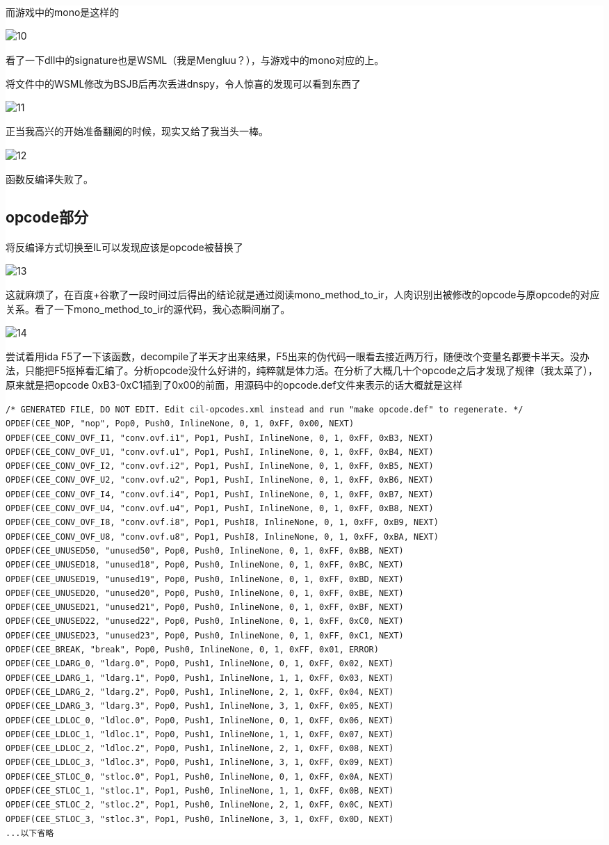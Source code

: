 而游戏中的mono是这样的

![10](http://tvax4.sinaimg.cn/large/006juYZNly1gfz2c9sjf2j30i1035dfu.jpg)

看了一下dll中的signature也是WSML（我是Mengluu？），与游戏中的mono对应的上。

将文件中的WSML修改为BSJB后再次丢进dnspy，令人惊喜的发现可以看到东西了

![11](http://tvax1.sinaimg.cn/large/006juYZNly1gfz2wd3cicj30cc0drmxp.jpg)

正当我高兴的开始准备翻阅的时候，现实又给了我当头一棒。

![12](http://tvax3.sinaimg.cn/large/006juYZNly1gfz30tjjq6j31950pdgpy.jpg)

函数反编译失败了。

## opcode部分

将反编译方式切换至IL可以发现应该是opcode被替换了

![13](http://tva2.sinaimg.cn/large/006juYZNly1gfz32qqaw9j30kk0cd756.jpg)

这就麻烦了，在百度+谷歌了一段时间过后得出的结论就是通过阅读mono_method_to_ir，人肉识别出被修改的opcode与原opcode的对应关系。看了一下mono_method_to_ir的源代码，我心态瞬间崩了。

![14](http://tvax4.sinaimg.cn/large/006juYZNly1gfz3694qs3j30z903dmxg.jpg)

尝试着用ida F5了一下该函数，decompile了半天才出来结果，F5出来的伪代码一眼看去接近两万行，随便改个变量名都要卡半天。没办法，只能把F5抠掉看汇编了。分析opcode没什么好讲的，纯粹就是体力活。在分析了大概几十个opcode之后才发现了规律（我太菜了），原来就是把opcode 0xB3-0xC1插到了0x00的前面，用源码中的opcode.def文件来表示的话大概就是这样

```
/* GENERATED FILE, DO NOT EDIT. Edit cil-opcodes.xml instead and run "make opcode.def" to regenerate. */
OPDEF(CEE_NOP, "nop", Pop0, Push0, InlineNone, 0, 1, 0xFF, 0x00, NEXT)
OPDEF(CEE_CONV_OVF_I1, "conv.ovf.i1", Pop1, PushI, InlineNone, 0, 1, 0xFF, 0xB3, NEXT)
OPDEF(CEE_CONV_OVF_U1, "conv.ovf.u1", Pop1, PushI, InlineNone, 0, 1, 0xFF, 0xB4, NEXT)
OPDEF(CEE_CONV_OVF_I2, "conv.ovf.i2", Pop1, PushI, InlineNone, 0, 1, 0xFF, 0xB5, NEXT)
OPDEF(CEE_CONV_OVF_U2, "conv.ovf.u2", Pop1, PushI, InlineNone, 0, 1, 0xFF, 0xB6, NEXT)
OPDEF(CEE_CONV_OVF_I4, "conv.ovf.i4", Pop1, PushI, InlineNone, 0, 1, 0xFF, 0xB7, NEXT)
OPDEF(CEE_CONV_OVF_U4, "conv.ovf.u4", Pop1, PushI, InlineNone, 0, 1, 0xFF, 0xB8, NEXT)
OPDEF(CEE_CONV_OVF_I8, "conv.ovf.i8", Pop1, PushI8, InlineNone, 0, 1, 0xFF, 0xB9, NEXT)
OPDEF(CEE_CONV_OVF_U8, "conv.ovf.u8", Pop1, PushI8, InlineNone, 0, 1, 0xFF, 0xBA, NEXT)
OPDEF(CEE_UNUSED50, "unused50", Pop0, Push0, InlineNone, 0, 1, 0xFF, 0xBB, NEXT)
OPDEF(CEE_UNUSED18, "unused18", Pop0, Push0, InlineNone, 0, 1, 0xFF, 0xBC, NEXT)
OPDEF(CEE_UNUSED19, "unused19", Pop0, Push0, InlineNone, 0, 1, 0xFF, 0xBD, NEXT)
OPDEF(CEE_UNUSED20, "unused20", Pop0, Push0, InlineNone, 0, 1, 0xFF, 0xBE, NEXT)
OPDEF(CEE_UNUSED21, "unused21", Pop0, Push0, InlineNone, 0, 1, 0xFF, 0xBF, NEXT)
OPDEF(CEE_UNUSED22, "unused22", Pop0, Push0, InlineNone, 0, 1, 0xFF, 0xC0, NEXT)
OPDEF(CEE_UNUSED23, "unused23", Pop0, Push0, InlineNone, 0, 1, 0xFF, 0xC1, NEXT)
OPDEF(CEE_BREAK, "break", Pop0, Push0, InlineNone, 0, 1, 0xFF, 0x01, ERROR)
OPDEF(CEE_LDARG_0, "ldarg.0", Pop0, Push1, InlineNone, 0, 1, 0xFF, 0x02, NEXT)
OPDEF(CEE_LDARG_1, "ldarg.1", Pop0, Push1, InlineNone, 1, 1, 0xFF, 0x03, NEXT)
OPDEF(CEE_LDARG_2, "ldarg.2", Pop0, Push1, InlineNone, 2, 1, 0xFF, 0x04, NEXT)
OPDEF(CEE_LDARG_3, "ldarg.3", Pop0, Push1, InlineNone, 3, 1, 0xFF, 0x05, NEXT)
OPDEF(CEE_LDLOC_0, "ldloc.0", Pop0, Push1, InlineNone, 0, 1, 0xFF, 0x06, NEXT)
OPDEF(CEE_LDLOC_1, "ldloc.1", Pop0, Push1, InlineNone, 1, 1, 0xFF, 0x07, NEXT)
OPDEF(CEE_LDLOC_2, "ldloc.2", Pop0, Push1, InlineNone, 2, 1, 0xFF, 0x08, NEXT)
OPDEF(CEE_LDLOC_3, "ldloc.3", Pop0, Push1, InlineNone, 3, 1, 0xFF, 0x09, NEXT)
OPDEF(CEE_STLOC_0, "stloc.0", Pop1, Push0, InlineNone, 0, 1, 0xFF, 0x0A, NEXT)
OPDEF(CEE_STLOC_1, "stloc.1", Pop1, Push0, InlineNone, 1, 1, 0xFF, 0x0B, NEXT)
OPDEF(CEE_STLOC_2, "stloc.2", Pop1, Push0, InlineNone, 2, 1, 0xFF, 0x0C, NEXT)
OPDEF(CEE_STLOC_3, "stloc.3", Pop1, Push0, InlineNone, 3, 1, 0xFF, 0x0D, NEXT)
...以下省略
```
